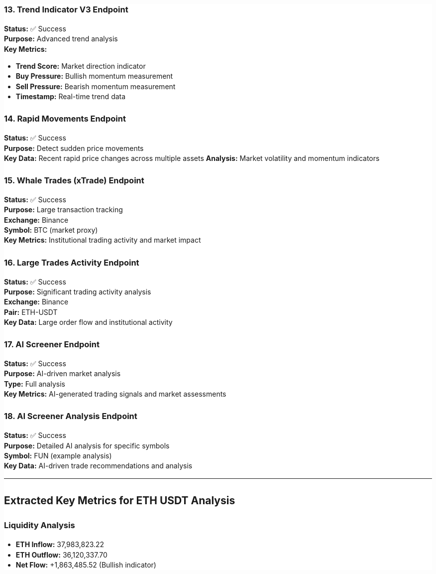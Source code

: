 ### 13. Trend Indicator V3 Endpoint
**Status:** ✅ Success  
**Purpose:** Advanced trend analysis  
**Key Metrics:**
- **Trend Score:** Market direction indicator
- **Buy Pressure:** Bullish momentum measurement  
- **Sell Pressure:** Bearish momentum measurement
- **Timestamp:** Real-time trend data

### 14. Rapid Movements Endpoint
**Status:** ✅ Success  
**Purpose:** Detect sudden price movements  
**Key Data:** Recent rapid price changes across multiple assets
**Analysis:** Market volatility and momentum indicators

### 15. Whale Trades (xTrade) Endpoint
**Status:** ✅ Success  
**Purpose:** Large transaction tracking  
**Exchange:** Binance  
**Symbol:** BTC (market proxy)  
**Key Metrics:** Institutional trading activity and market impact

### 16. Large Trades Activity Endpoint
**Status:** ✅ Success  
**Purpose:** Significant trading activity analysis  
**Exchange:** Binance  
**Pair:** ETH-USDT  
**Key Data:** Large order flow and institutional activity

### 17. AI Screener Endpoint
**Status:** ✅ Success  
**Purpose:** AI-driven market analysis  
**Type:** Full analysis  
**Key Metrics:** AI-generated trading signals and market assessments

### 18. AI Screener Analysis Endpoint
**Status:** ✅ Success  
**Purpose:** Detailed AI analysis for specific symbols  
**Symbol:** FUN (example analysis)  
**Key Data:** AI-driven trade recommendations and analysis

---

## Extracted Key Metrics for ETH USDT Analysis

### Liquidity Analysis
- **ETH Inflow:** 37,983,823.22
- **ETH Outflow:** 36,120,337.70  
- **Net Flow:** +1,863,485.52 (Bullish indicator)
